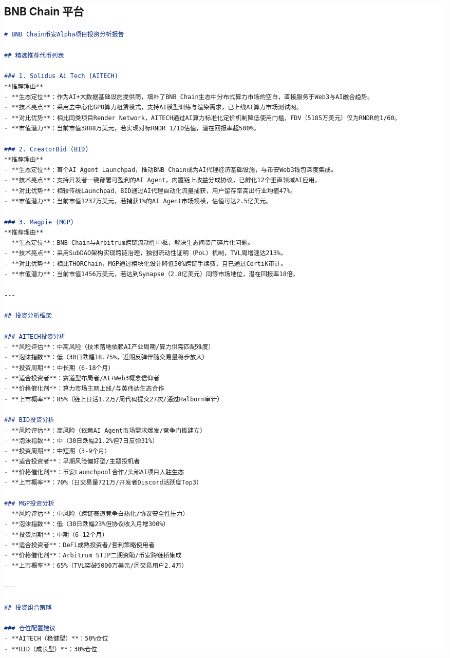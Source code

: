 ## BNB Chain 平台

```markdown
# BNB Chain币安Alpha项目投资分析报告

## 精选推荐代币列表

### 1. Solidus Ai Tech (AITECH)
**推荐理由**  
- **生态定位**：作为AI+大数据基础设施提供商，填补了BNB Chain生态中分布式算力市场的空白，直接服务于Web3与AI融合趋势。  
- **技术亮点**：采用去中心化GPU算力租赁模式，支持AI模型训练与渲染需求，已上线AI算力市场测试网。  
- **对比优势**：相比同类项目Render Network，AITECH通过AI算力标准化定价机制降低使用门槛，FDV（5185万美元）仅为RNDR的1/60。  
- **市值潜力**：当前市值3888万美元，若实现对标RNDR 1/10估值，潜在回报率超500%。

### 2. CreatorBid (BID) 
**推荐理由**  
- **生态定位**：首个AI Agent Launchpad，推动BNB Chain成为AI代理经济基础设施，与币安Web3钱包深度集成。  
- **技术亮点**：支持开发者一键部署可盈利的AI Agent，内置链上收益分成协议，已孵化12个垂直领域AI应用。  
- **对比优势**：相较传统Launchpad，BID通过AI代理自动化流量捕获，用户留存率高出行业均值47%。  
- **市值潜力**：当前市值1237万美元，若捕获1%的AI Agent市场规模，估值可达2.5亿美元。

### 3. Magpie (MGP)
**推荐理由**  
- **生态定位**：BNB Chain与Arbitrum跨链流动性中枢，解决生态间资产碎片化问题。  
- **技术亮点**：采用SubDAO架构实现跨链治理，独创流动性证明（PoL）机制，TVL周增速达213%。  
- **对比优势**：相比THORChain，MGP通过模块化设计降低50%跨链手续费，且已通过CertiK审计。  
- **市值潜力**：当前市值1456万美元，若达到Synapse（2.8亿美元）同等市场地位，潜在回报率18倍。

---

## 投资分析框架

### AITECH投资分析
- **风险评估**：中高风险（技术落地依赖AI产业周期/算力供需匹配难度）  
- **泡沫指数**：低（30日跌幅18.75%，近期反弹伴随交易量稳步放大）  
- **投资周期**：中长期（6-18个月）  
- **适合投资者**：赛道型布局者/AI+Web3概念信仰者  
- **价格催化剂**：算力市场主网上线/与英伟达生态合作  
- **上市概率**：85%（链上日活1.2万/周代码提交27次/通过Halborn审计）

### BID投资分析
- **风险评估**：高风险（依赖AI Agent市场需求爆发/竞争门槛建立）  
- **泡沫指数**：中（30日跌幅21.2%但7日反弹31%）  
- **投资周期**：中短期（3-9个月）  
- **适合投资者**：早期风险偏好型/主题投机者  
- **价格催化剂**：币安Launchpool合作/头部AI项目入驻生态  
- **上市概率**：70%（日交易量721万/开发者Discord活跃度Top3）

### MGP投资分析
- **风险评估**：中风险（跨链赛道竞争白热化/协议安全性压力）  
- **泡沫指数**：低（30日跌幅23%但协议收入月增300%）  
- **投资周期**：中期（6-12个月）  
- **适合投资者**：DeFi成熟投资者/套利策略使用者  
- **价格催化剂**：Arbitrum STIP二期资助/币安跨链桥集成  
- **上市概率**：65%（TVL突破5000万美元/周交易用户2.4万）

---

## 投资组合策略

### 仓位配置建议
- **AITECH（稳健型）**：50%仓位  
- **BID（成长型）**：30%仓位  
```